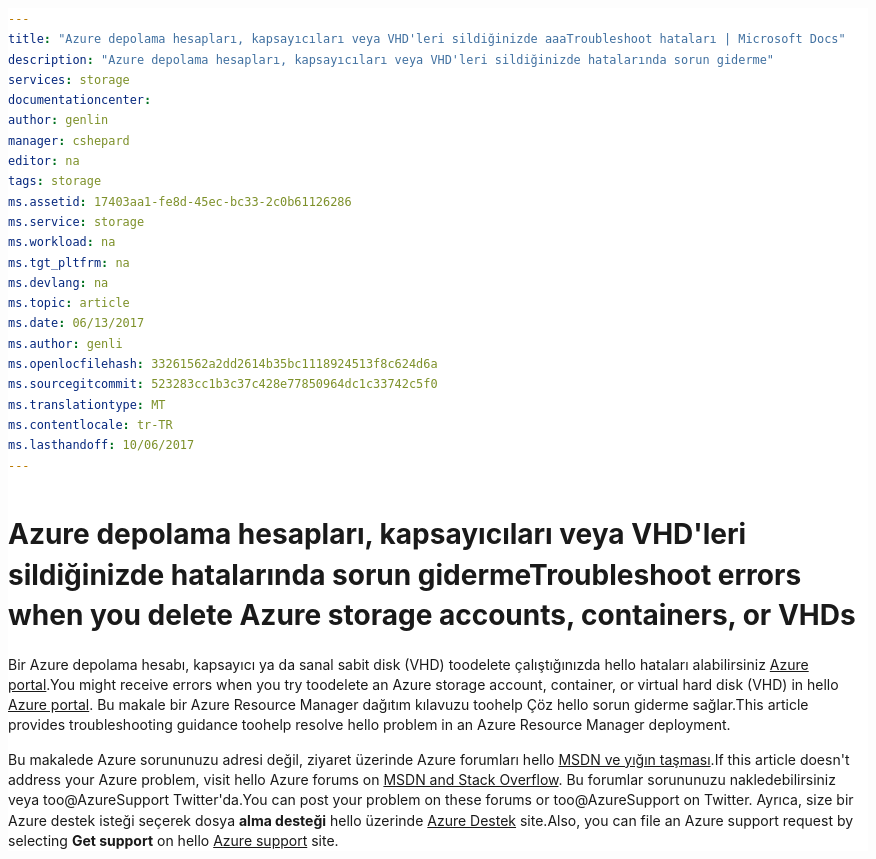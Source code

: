 ```yaml
---
title: "Azure depolama hesapları, kapsayıcıları veya VHD'leri sildiğinizde aaaTroubleshoot hataları | Microsoft Docs"
description: "Azure depolama hesapları, kapsayıcıları veya VHD'leri sildiğinizde hatalarında sorun giderme"
services: storage
documentationcenter: 
author: genlin
manager: cshepard
editor: na
tags: storage
ms.assetid: 17403aa1-fe8d-45ec-bc33-2c0b61126286
ms.service: storage
ms.workload: na
ms.tgt_pltfrm: na
ms.devlang: na
ms.topic: article
ms.date: 06/13/2017
ms.author: genli
ms.openlocfilehash: 33261562a2dd2614b35bc1118924513f8c624d6a
ms.sourcegitcommit: 523283cc1b3c37c428e77850964dc1c33742c5f0
ms.translationtype: MT
ms.contentlocale: tr-TR
ms.lasthandoff: 10/06/2017
---
```

# <a name="troubleshoot-errors-when-you-delete-azure-storage-accounts-containers-or-vhds"></a><span data-ttu-id="120f0-103">Azure depolama hesapları, kapsayıcıları veya VHD'leri sildiğinizde hatalarında sorun giderme</span><span class="sxs-lookup"><span data-stu-id="120f0-103">Troubleshoot errors when you delete Azure storage accounts, containers, or VHDs</span></span>

<span data-ttu-id="120f0-104">Bir Azure depolama hesabı, kapsayıcı ya da sanal sabit disk (VHD) toodelete çalıştığınızda hello hataları alabilirsiniz [Azure portal](https://portal.azure.com).</span><span class="sxs-lookup"><span data-stu-id="120f0-104">You might receive errors when you try toodelete an Azure storage account, container, or virtual hard disk (VHD) in hello [Azure portal](https://portal.azure.com).</span></span> <span data-ttu-id="120f0-105">Bu makale bir Azure Resource Manager dağıtım kılavuzu toohelp Çöz hello sorun giderme sağlar.</span><span class="sxs-lookup"><span data-stu-id="120f0-105">This article provides troubleshooting guidance toohelp resolve hello problem in an Azure Resource Manager deployment.</span></span>

<span data-ttu-id="120f0-106">Bu makalede Azure sorununuzu adresi değil, ziyaret üzerinde Azure forumları hello [MSDN ve yığın taşması](https://azure.microsoft.com/support/forums/).</span><span class="sxs-lookup"><span data-stu-id="120f0-106">If this article doesn't address your Azure problem, visit hello Azure forums on [MSDN and Stack Overflow](https://azure.microsoft.com/support/forums/).</span></span> <span data-ttu-id="120f0-107">Bu forumlar sorununuzu nakledebilirsiniz veya too@AzureSupport Twitter'da.</span><span class="sxs-lookup"><span data-stu-id="120f0-107">You can post your problem on these forums or too@AzureSupport on Twitter.</span></span> <span data-ttu-id="120f0-108">Ayrıca, size bir Azure destek isteği seçerek dosya **alma desteği** hello üzerinde [Azure Destek](https://azure.microsoft.com/support/options/) site.</span><span class="sxs-lookup"><span data-stu-id="120f0-108">Also, you can file an Azure support request by selecting **Get support** on hello [Azure support](https://azure.microsoft.com/support/options/) site.</span></span>
